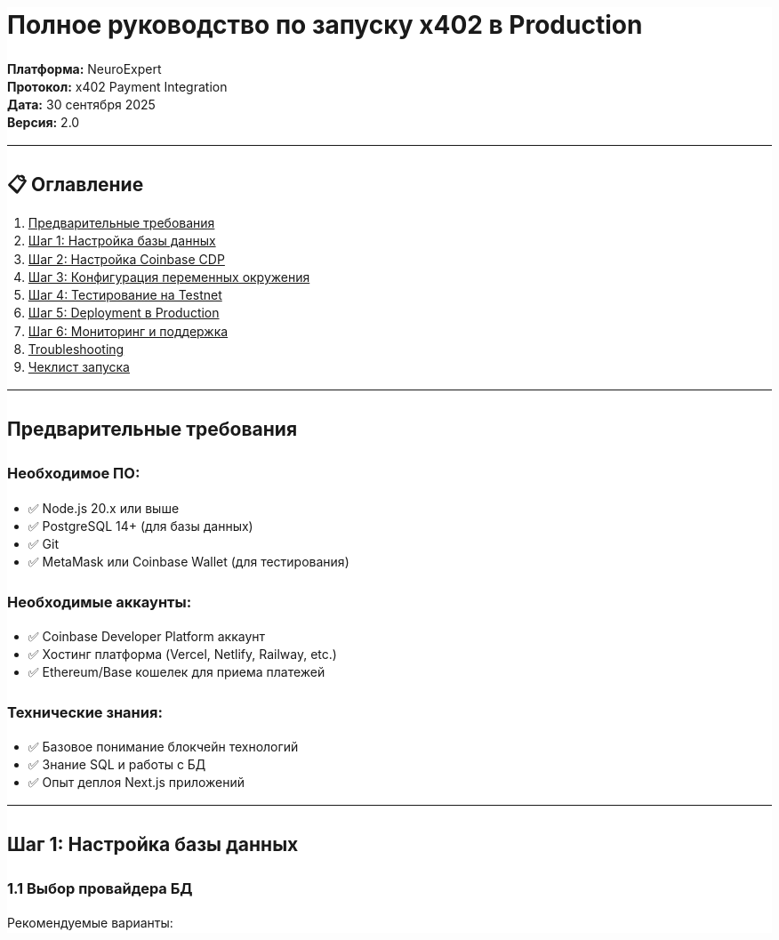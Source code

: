 # Полное руководство по запуску x402 в Production

**Платформа:** NeuroExpert  
**Протокол:** x402 Payment Integration  
**Дата:** 30 сентября 2025  
**Версия:** 2.0

---

## 📋 Оглавление

1. [Предварительные требования](#предварительные-требования)
2. [Шаг 1: Настройка базы данных](#шаг-1-настройка-базы-данных)
3. [Шаг 2: Настройка Coinbase CDP](#шаг-2-настройка-coinbase-cdp)
4. [Шаг 3: Конфигурация переменных окружения](#шаг-3-конфигурация-переменных-окружения)
5. [Шаг 4: Тестирование на Testnet](#шаг-4-тестирование-на-testnet)
6. [Шаг 5: Deployment в Production](#шаг-5-deployment-в-production)
7. [Шаг 6: Мониторинг и поддержка](#шаг-6-мониторинг-и-поддержка)
8. [Troubleshooting](#troubleshooting)
9. [Чеклист запуска](#чеклист-запуска)

---

## Предварительные требования

### Необходимое ПО:
- ✅ Node.js 20.x или выше
- ✅ PostgreSQL 14+ (для базы данных)
- ✅ Git
- ✅ MetaMask или Coinbase Wallet (для тестирования)

### Необходимые аккаунты:
- ✅ Coinbase Developer Platform аккаунт
- ✅ Хостинг платформа (Vercel, Netlify, Railway, etc.)
- ✅ Ethereum/Base кошелек для приема платежей

### Технические знания:
- ✅ Базовое понимание блокчейн технологий
- ✅ Знание SQL и работы с БД
- ✅ Опыт деплоя Next.js приложений

---

## Шаг 1: Настройка базы данных

### 1.1 Выбор провайдера БД

Рекомендуемые варианты:
